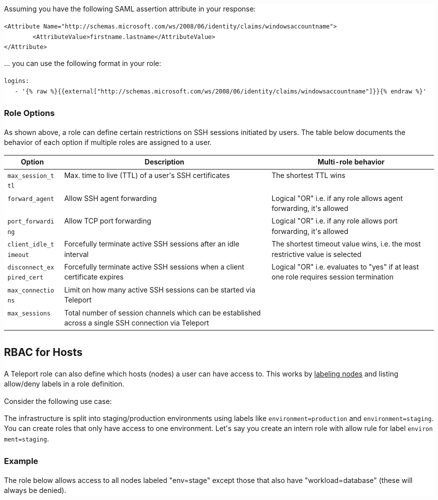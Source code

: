 Assuming you have the following SAML assertion attribute in your response:

```
<Attribute Name="http://schemas.microsoft.com/ws/2008/06/identity/claims/windowsaccountname">
        <AttributeValue>firstname.lastname</AttributeValue>
</Attribute>
```

... you can use the following format in your role:
```
logins:
   - '{% raw %}{{external["http://schemas.microsoft.com/ws/2008/06/identity/claims/windowsaccountname"]}}{% endraw %}'
```


### Role Options

As shown above, a role can define certain restrictions on SSH sessions initiated by users.
The table below documents the behavior of each option if multiple roles are assigned to a user.

Option                    | Description                          | Multi-role behavior
--------------------------|--------------------------------------|---------------------
`max_session_ttl`         | Max. time to live (TTL) of a user's SSH certificates | The shortest TTL wins
`forward_agent`           | Allow SSH agent forwarding         | Logical "OR" i.e. if any role allows agent forwarding, it's allowed
`port_forwarding`         | Allow TCP port forwarding          | Logical "OR" i.e. if any role allows port forwarding, it's allowed
`client_idle_timeout`     | Forcefully terminate active SSH sessions after an idle interval | The shortest timeout value wins, i.e. the most restrictive value is selected
`disconnect_expired_cert` | Forcefully terminate active SSH sessions when a client certificate expires | Logical "OR" i.e. evaluates to "yes" if at least one role requires session termination
`max_connections`         | Limit on how many active SSH sessions can be started via Teleport
`max_sessions`            | Total number of session channels which can be established across a single SSH connection via Teleport


## RBAC for Hosts

A Teleport role can also define which hosts (nodes) a user can have access to.
This works by [labeling nodes](../admin-guide.md#labeling-nodes) and listing
allow/deny labels in a role definition.

Consider the following use case:

The infrastructure is split into staging/production environments using labels
like `environment=production` and `environment=staging`. You can create roles
that only have access to one environment. Let's say you create an intern role
with allow rule for label `environment=staging`.

### Example

The role below allows access to all nodes labeled "env=stage" except those that
also have "workload=database" (these will always be denied).
